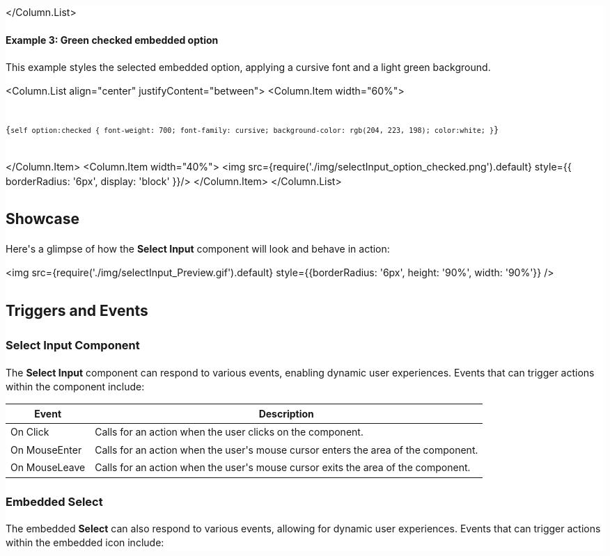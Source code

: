 </Column.List>

#### Example 3: Green checked embedded option

This example styles the selected embedded option, applying a cursive font and a light green background.

<Column.List align="center" justifyContent="between">
	<Column.Item width="60%">
		<pre>
			<code className="language-css">
			{`self option:checked {
	font-weight: 700;
	font-family: cursive;
	background-color: rgb(204, 223, 198);
	color:white;
}`}
			</code>
	</pre>
	</Column.Item>
	<Column.Item width="40%">
                <img src={require('./img/selectInput_option_checked.png').default} style={{ borderRadius: '6px', display: 'block' }}/>
	</Column.Item>
</Column.List>


## Showcase

Here's a glimpse of how the **Select Input** component will look and behave in action:

<img src={require('./img/selectInput_Preview.gif').default} style={{borderRadius: '6px', height: '90%', width: '90%'}} />



## Triggers and Events

### Select Input Component

The **Select Input** component can respond to various events, enabling dynamic user experiences. Events that can trigger actions within the component include:

|Event|Description|
|---|---|
|On Click| Calls for an action when the user clicks on the component. |
|On MouseEnter| Calls for an action when the user's mouse cursor enters the area of the component.|
|On MouseLeave| Calls for an action when the user's mouse cursor exits the area of the component.|

### Embedded Select

The embedded **Select** can also respond to various events, allowing for dynamic user experiences. Events that can trigger actions within the embedded icon include:
